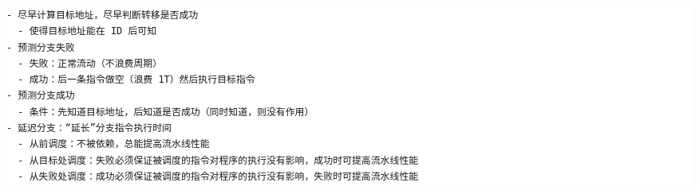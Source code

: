     - 尽早计算目标地址，尽早判断转移是否成功
      - 使得目标地址能在 ID 后可知
    - 预测分支失败
      - 失败：正常流动（不浪费周期）
      - 成功：后一条指令做空（浪费 1T）然后执行目标指令
    - 预测分支成功
      - 条件：先知道目标地址，后知道是否成功（同时知道，则没有作用）
    - 延迟分支：“延长”分支指令执行时间
      - 从前调度：不被依赖，总能提高流水线性能
      - 从目标处调度：失败必须保证被调度的指令对程序的执行没有影响，成功时可提高流水线性能
      - 从失败处调度：成功必须保证被调度的指令对程序的执行没有影响，失败时可提高流水线性能
